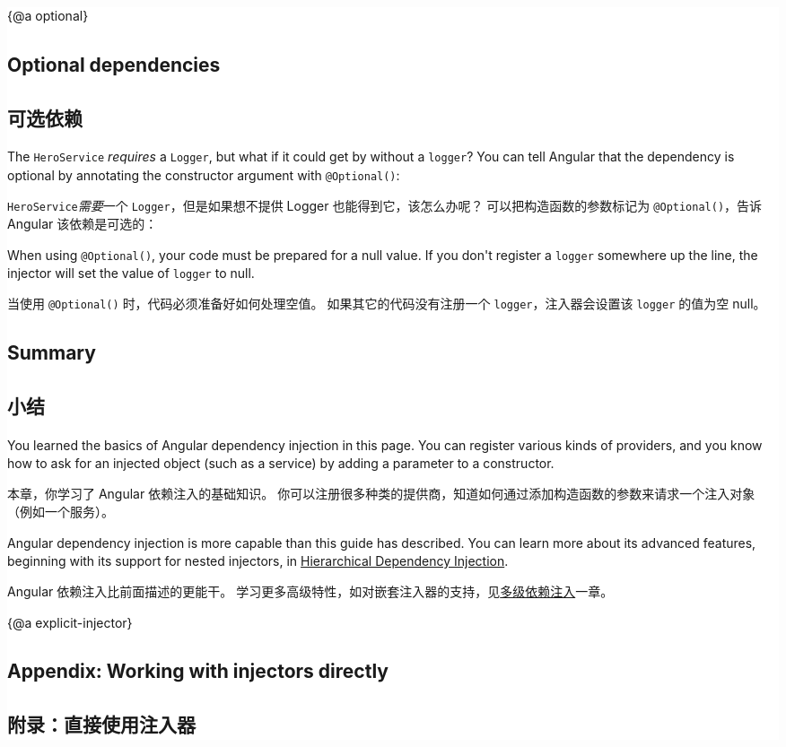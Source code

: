 {@a optional}

## Optional dependencies

## 可选依赖

The `HeroService` *requires* a `Logger`, but what if it could get by without
a `logger`?
You can tell Angular that the dependency is optional by annotating the
constructor argument with `@Optional()`:

`HeroService`*需要*一个 `Logger`，但是如果想不提供 Logger 也能得到它，该怎么办呢？
可以把构造函数的参数标记为 `@Optional()`，告诉 Angular 该依赖是可选的：

<code-example path="dependency-injection/src/app/providers.component.ts" region="import-optional">
</code-example>

<code-example path="dependency-injection/src/app/providers.component.ts" region="provider-10-ctor" linenums="false">
</code-example>

When using `@Optional()`, your code must be prepared for a null value. If you
don't register a `logger` somewhere up the line, the injector will set the
value of `logger` to null.

当使用 `@Optional()` 时，代码必须准备好如何处理空值。
如果其它的代码没有注册一个 `logger`，注入器会设置该 `logger` 的值为空 null。

## Summary

## 小结

You learned the basics of Angular dependency injection in this page.
You can register various kinds of providers,
and you know how to ask for an injected object (such as a service) by
adding a parameter to a constructor.

本章，你学习了 Angular 依赖注入的基础知识。
你可以注册很多种类的提供商，知道如何通过添加构造函数的参数来请求一个注入对象（例如一个服务）。

Angular dependency injection is more capable than this guide has described.
You can learn more about its advanced features, beginning with its support for
nested injectors, in
[Hierarchical Dependency Injection](guide/hierarchical-dependency-injection).

Angular 依赖注入比前面描述的更能干。
学习更多高级特性，如对嵌套注入器的支持，见[多级依赖注入](guide/hierarchical-dependency-injection)一章。

{@a explicit-injector}

## Appendix: Working with injectors directly

## 附录：直接使用注入器
